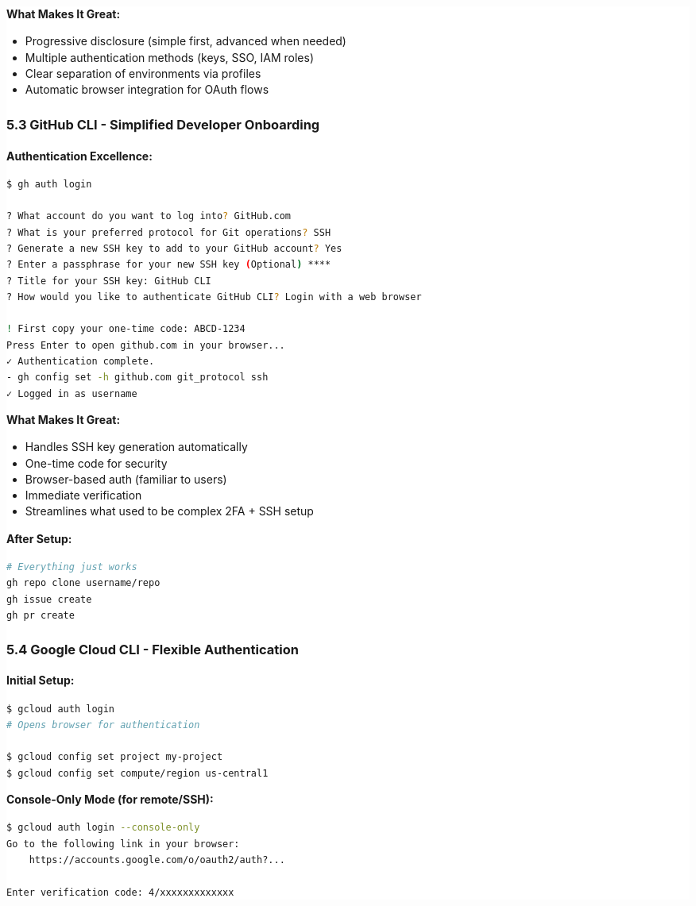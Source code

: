 **What Makes It Great:**
- Progressive disclosure (simple first, advanced when needed)
- Multiple authentication methods (keys, SSO, IAM roles)
- Clear separation of environments via profiles
- Automatic browser integration for OAuth flows

### 5.3 GitHub CLI - Simplified Developer Onboarding

**Authentication Excellence:**
```bash
$ gh auth login

? What account do you want to log into? GitHub.com
? What is your preferred protocol for Git operations? SSH
? Generate a new SSH key to add to your GitHub account? Yes
? Enter a passphrase for your new SSH key (Optional) ****
? Title for your SSH key: GitHub CLI
? How would you like to authenticate GitHub CLI? Login with a web browser

! First copy your one-time code: ABCD-1234
Press Enter to open github.com in your browser...
✓ Authentication complete.
- gh config set -h github.com git_protocol ssh
✓ Logged in as username
```

**What Makes It Great:**
- Handles SSH key generation automatically
- One-time code for security
- Browser-based auth (familiar to users)
- Immediate verification
- Streamlines what used to be complex 2FA + SSH setup

**After Setup:**
```bash
# Everything just works
gh repo clone username/repo
gh issue create
gh pr create
```

### 5.4 Google Cloud CLI - Flexible Authentication

**Initial Setup:**
```bash
$ gcloud auth login
# Opens browser for authentication

$ gcloud config set project my-project
$ gcloud config set compute/region us-central1
```

**Console-Only Mode (for remote/SSH):**
```bash
$ gcloud auth login --console-only
Go to the following link in your browser:
    https://accounts.google.com/o/oauth2/auth?...

Enter verification code: 4/xxxxxxxxxxxxx
```
